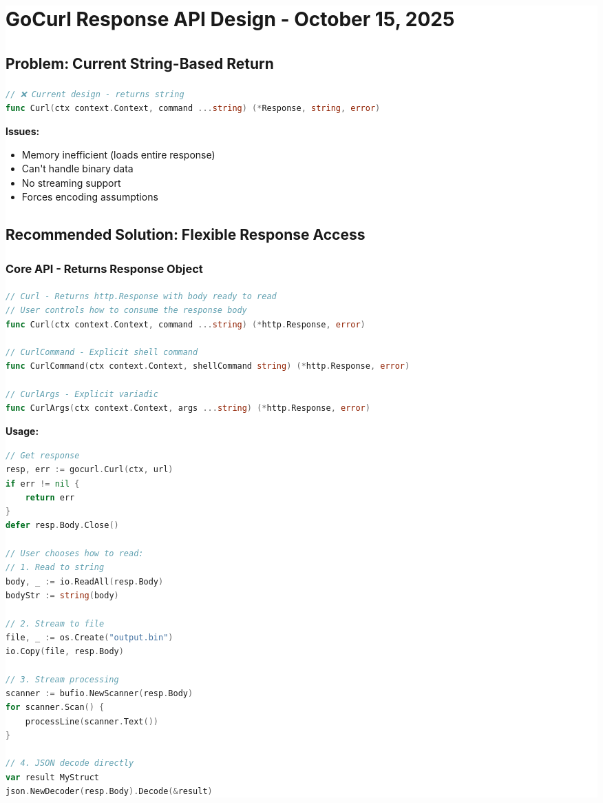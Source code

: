# GoCurl Response API Design - October 15, 2025

## Problem: Current String-Based Return

```go
// ❌ Current design - returns string
func Curl(ctx context.Context, command ...string) (*Response, string, error)
```

**Issues:**
- Memory inefficient (loads entire response)
- Can't handle binary data
- No streaming support
- Forces encoding assumptions

## Recommended Solution: Flexible Response Access

### Core API - Returns Response Object

```go
// Curl - Returns http.Response with body ready to read
// User controls how to consume the response body
func Curl(ctx context.Context, command ...string) (*http.Response, error)

// CurlCommand - Explicit shell command
func CurlCommand(ctx context.Context, shellCommand string) (*http.Response, error)

// CurlArgs - Explicit variadic
func CurlArgs(ctx context.Context, args ...string) (*http.Response, error)
```

**Usage:**
```go
// Get response
resp, err := gocurl.Curl(ctx, url)
if err != nil {
    return err
}
defer resp.Body.Close()

// User chooses how to read:
// 1. Read to string
body, _ := io.ReadAll(resp.Body)
bodyStr := string(body)

// 2. Stream to file
file, _ := os.Create("output.bin")
io.Copy(file, resp.Body)

// 3. Stream processing
scanner := bufio.NewScanner(resp.Body)
for scanner.Scan() {
    processLine(scanner.Text())
}

// 4. JSON decode directly
var result MyStruct
json.NewDecoder(resp.Body).Decode(&result)
```
